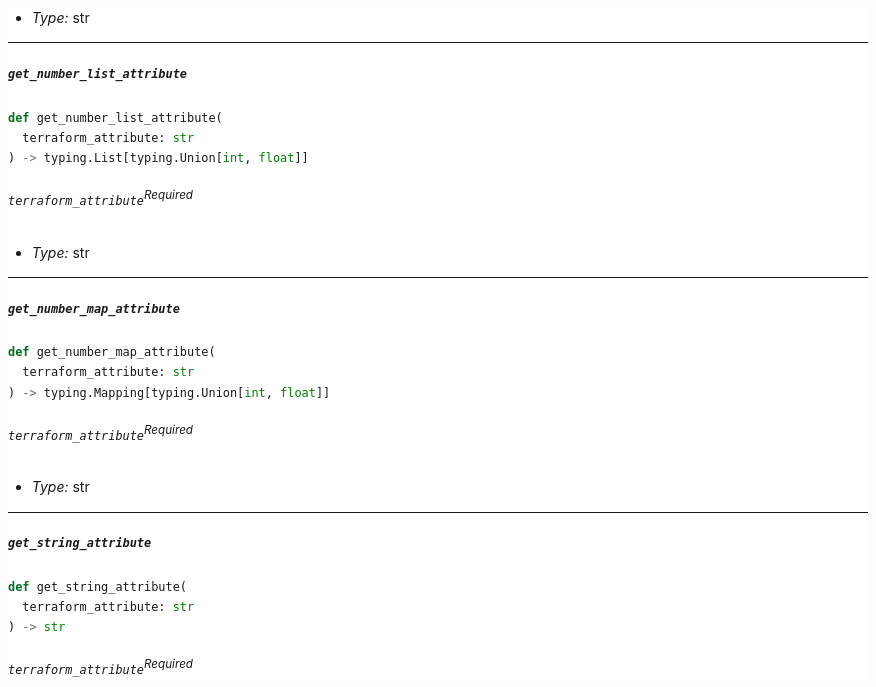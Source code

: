 - *Type:* str

---

##### `get_number_list_attribute` <a name="get_number_list_attribute" id="@cdktf/provider-external.dataExternal.DataExternal.getNumberListAttribute"></a>

```python
def get_number_list_attribute(
  terraform_attribute: str
) -> typing.List[typing.Union[int, float]]
```

###### `terraform_attribute`<sup>Required</sup> <a name="terraform_attribute" id="@cdktf/provider-external.dataExternal.DataExternal.getNumberListAttribute.parameter.terraformAttribute"></a>

- *Type:* str

---

##### `get_number_map_attribute` <a name="get_number_map_attribute" id="@cdktf/provider-external.dataExternal.DataExternal.getNumberMapAttribute"></a>

```python
def get_number_map_attribute(
  terraform_attribute: str
) -> typing.Mapping[typing.Union[int, float]]
```

###### `terraform_attribute`<sup>Required</sup> <a name="terraform_attribute" id="@cdktf/provider-external.dataExternal.DataExternal.getNumberMapAttribute.parameter.terraformAttribute"></a>

- *Type:* str

---

##### `get_string_attribute` <a name="get_string_attribute" id="@cdktf/provider-external.dataExternal.DataExternal.getStringAttribute"></a>

```python
def get_string_attribute(
  terraform_attribute: str
) -> str
```

###### `terraform_attribute`<sup>Required</sup> <a name="terraform_attribute" id="@cdktf/provider-external.dataExternal.DataExternal.getStringAttribute.parameter.terraformAttribute"></a>
